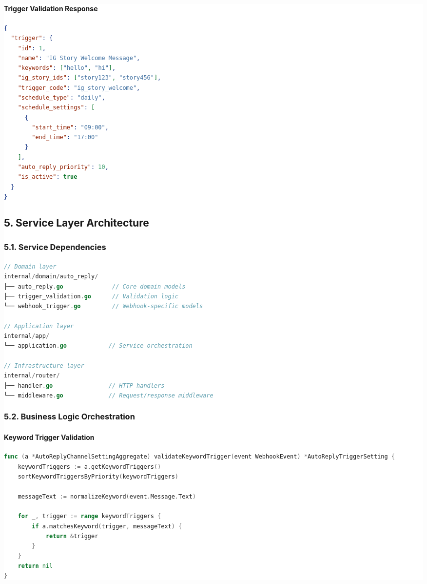 #### Trigger Validation Response
```json
{
  "trigger": {
    "id": 1,
    "name": "IG Story Welcome Message",
    "keywords": ["hello", "hi"],
    "ig_story_ids": ["story123", "story456"],
    "trigger_code": "ig_story_welcome",
    "schedule_type": "daily",
    "schedule_settings": [
      {
        "start_time": "09:00",
        "end_time": "17:00"
      }
    ],
    "auto_reply_priority": 10,
    "is_active": true
  }
}
```

## 5. Service Layer Architecture

### 5.1. Service Dependencies
```go
// Domain layer
internal/domain/auto_reply/
├── auto_reply.go              // Core domain models
├── trigger_validation.go      // Validation logic
└── webhook_trigger.go         // Webhook-specific models

// Application layer
internal/app/
└── application.go            // Service orchestration

// Infrastructure layer
internal/router/
├── handler.go                // HTTP handlers
└── middleware.go             // Request/response middleware
```

### 5.2. Business Logic Orchestration

#### Keyword Trigger Validation
```go
func (a *AutoReplyChannelSettingAggregate) validateKeywordTrigger(event WebhookEvent) *AutoReplyTriggerSetting {
    keywordTriggers := a.getKeywordTriggers()
    sortKeywordTriggersByPriority(keywordTriggers)
    
    messageText := normalizeKeyword(event.Message.Text)
    
    for _, trigger := range keywordTriggers {
        if a.matchesKeyword(trigger, messageText) {
            return &trigger
        }
    }
    return nil
}
```
